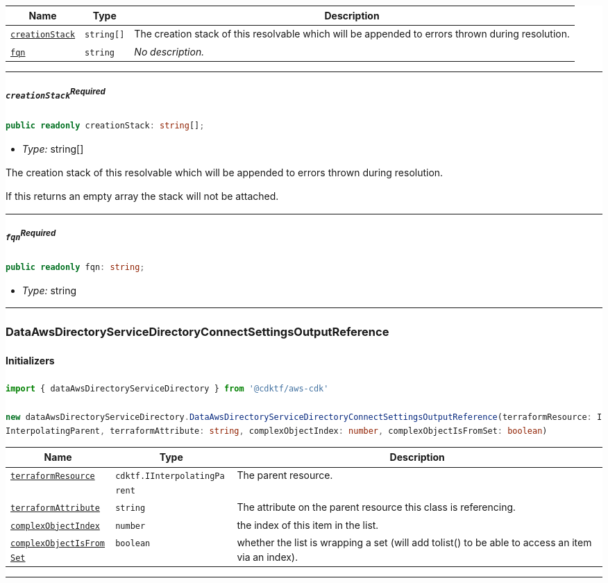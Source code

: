 | **Name** | **Type** | **Description** |
| --- | --- | --- |
| <code><a href="#@cdktf/aws-cdk.dataAwsDirectoryServiceDirectory.DataAwsDirectoryServiceDirectoryConnectSettingsList.property.creationStack">creationStack</a></code> | <code>string[]</code> | The creation stack of this resolvable which will be appended to errors thrown during resolution. |
| <code><a href="#@cdktf/aws-cdk.dataAwsDirectoryServiceDirectory.DataAwsDirectoryServiceDirectoryConnectSettingsList.property.fqn">fqn</a></code> | <code>string</code> | *No description.* |

---

##### `creationStack`<sup>Required</sup> <a name="creationStack" id="@cdktf/aws-cdk.dataAwsDirectoryServiceDirectory.DataAwsDirectoryServiceDirectoryConnectSettingsList.property.creationStack"></a>

```typescript
public readonly creationStack: string[];
```

- *Type:* string[]

The creation stack of this resolvable which will be appended to errors thrown during resolution.

If this returns an empty array the stack will not be attached.

---

##### `fqn`<sup>Required</sup> <a name="fqn" id="@cdktf/aws-cdk.dataAwsDirectoryServiceDirectory.DataAwsDirectoryServiceDirectoryConnectSettingsList.property.fqn"></a>

```typescript
public readonly fqn: string;
```

- *Type:* string

---


### DataAwsDirectoryServiceDirectoryConnectSettingsOutputReference <a name="DataAwsDirectoryServiceDirectoryConnectSettingsOutputReference" id="@cdktf/aws-cdk.dataAwsDirectoryServiceDirectory.DataAwsDirectoryServiceDirectoryConnectSettingsOutputReference"></a>

#### Initializers <a name="Initializers" id="@cdktf/aws-cdk.dataAwsDirectoryServiceDirectory.DataAwsDirectoryServiceDirectoryConnectSettingsOutputReference.Initializer"></a>

```typescript
import { dataAwsDirectoryServiceDirectory } from '@cdktf/aws-cdk'

new dataAwsDirectoryServiceDirectory.DataAwsDirectoryServiceDirectoryConnectSettingsOutputReference(terraformResource: IInterpolatingParent, terraformAttribute: string, complexObjectIndex: number, complexObjectIsFromSet: boolean)
```

| **Name** | **Type** | **Description** |
| --- | --- | --- |
| <code><a href="#@cdktf/aws-cdk.dataAwsDirectoryServiceDirectory.DataAwsDirectoryServiceDirectoryConnectSettingsOutputReference.Initializer.parameter.terraformResource">terraformResource</a></code> | <code>cdktf.IInterpolatingParent</code> | The parent resource. |
| <code><a href="#@cdktf/aws-cdk.dataAwsDirectoryServiceDirectory.DataAwsDirectoryServiceDirectoryConnectSettingsOutputReference.Initializer.parameter.terraformAttribute">terraformAttribute</a></code> | <code>string</code> | The attribute on the parent resource this class is referencing. |
| <code><a href="#@cdktf/aws-cdk.dataAwsDirectoryServiceDirectory.DataAwsDirectoryServiceDirectoryConnectSettingsOutputReference.Initializer.parameter.complexObjectIndex">complexObjectIndex</a></code> | <code>number</code> | the index of this item in the list. |
| <code><a href="#@cdktf/aws-cdk.dataAwsDirectoryServiceDirectory.DataAwsDirectoryServiceDirectoryConnectSettingsOutputReference.Initializer.parameter.complexObjectIsFromSet">complexObjectIsFromSet</a></code> | <code>boolean</code> | whether the list is wrapping a set (will add tolist() to be able to access an item via an index). |

---